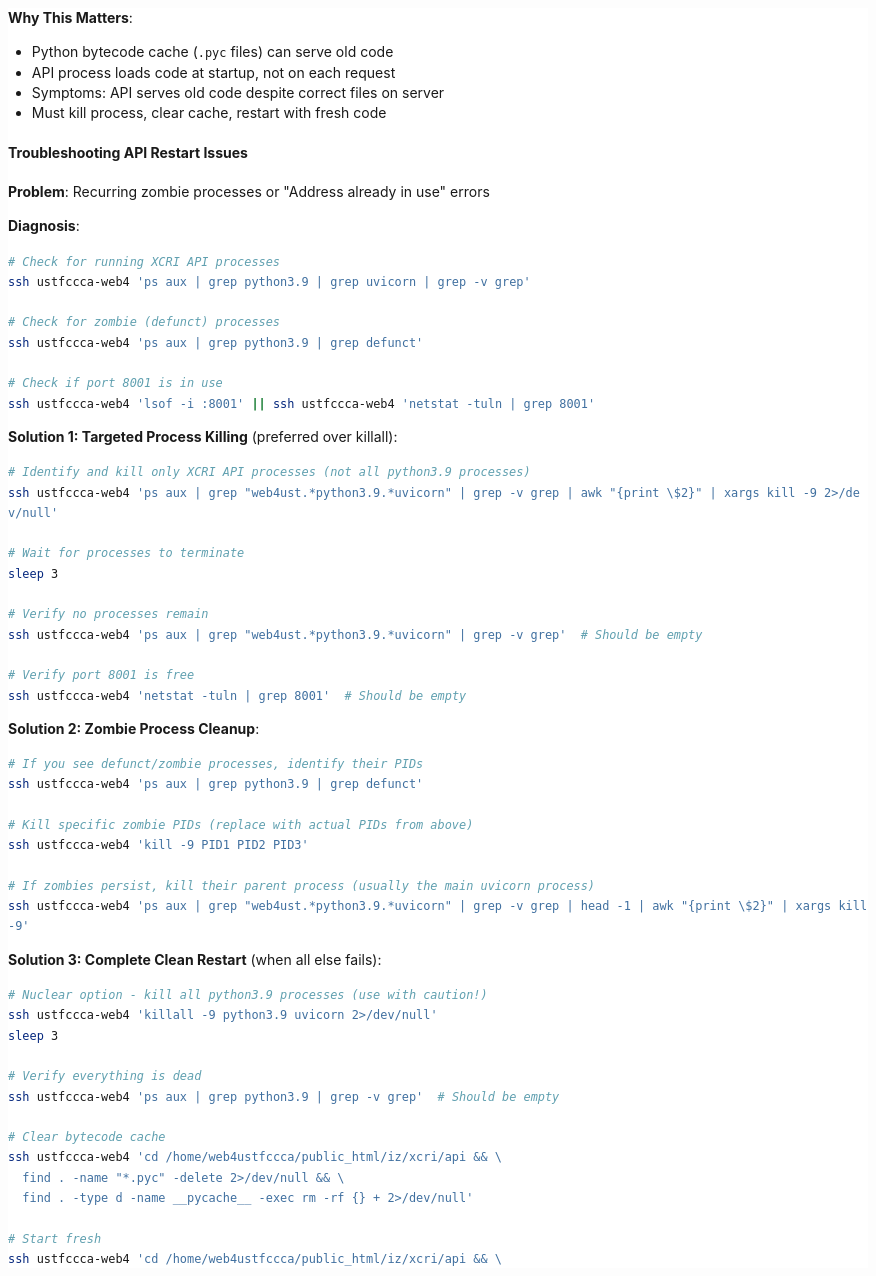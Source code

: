 **Why This Matters**:
- Python bytecode cache (`.pyc` files) can serve old code
- API process loads code at startup, not on each request
- Symptoms: API serves old code despite correct files on server
- Must kill process, clear cache, restart with fresh code

#### Troubleshooting API Restart Issues

**Problem**: Recurring zombie processes or "Address already in use" errors

**Diagnosis**:
```bash
# Check for running XCRI API processes
ssh ustfccca-web4 'ps aux | grep python3.9 | grep uvicorn | grep -v grep'

# Check for zombie (defunct) processes
ssh ustfccca-web4 'ps aux | grep python3.9 | grep defunct'

# Check if port 8001 is in use
ssh ustfccca-web4 'lsof -i :8001' || ssh ustfccca-web4 'netstat -tuln | grep 8001'
```

**Solution 1: Targeted Process Killing** (preferred over killall):
```bash
# Identify and kill only XCRI API processes (not all python3.9 processes)
ssh ustfccca-web4 'ps aux | grep "web4ust.*python3.9.*uvicorn" | grep -v grep | awk "{print \$2}" | xargs kill -9 2>/dev/null'

# Wait for processes to terminate
sleep 3

# Verify no processes remain
ssh ustfccca-web4 'ps aux | grep "web4ust.*python3.9.*uvicorn" | grep -v grep'  # Should be empty

# Verify port 8001 is free
ssh ustfccca-web4 'netstat -tuln | grep 8001'  # Should be empty
```

**Solution 2: Zombie Process Cleanup**:
```bash
# If you see defunct/zombie processes, identify their PIDs
ssh ustfccca-web4 'ps aux | grep python3.9 | grep defunct'

# Kill specific zombie PIDs (replace with actual PIDs from above)
ssh ustfccca-web4 'kill -9 PID1 PID2 PID3'

# If zombies persist, kill their parent process (usually the main uvicorn process)
ssh ustfccca-web4 'ps aux | grep "web4ust.*python3.9.*uvicorn" | grep -v grep | head -1 | awk "{print \$2}" | xargs kill -9'
```

**Solution 3: Complete Clean Restart** (when all else fails):
```bash
# Nuclear option - kill all python3.9 processes (use with caution!)
ssh ustfccca-web4 'killall -9 python3.9 uvicorn 2>/dev/null'
sleep 3

# Verify everything is dead
ssh ustfccca-web4 'ps aux | grep python3.9 | grep -v grep'  # Should be empty

# Clear bytecode cache
ssh ustfccca-web4 'cd /home/web4ustfccca/public_html/iz/xcri/api && \
  find . -name "*.pyc" -delete 2>/dev/null && \
  find . -type d -name __pycache__ -exec rm -rf {} + 2>/dev/null'

# Start fresh
ssh ustfccca-web4 'cd /home/web4ustfccca/public_html/iz/xcri/api && \
```